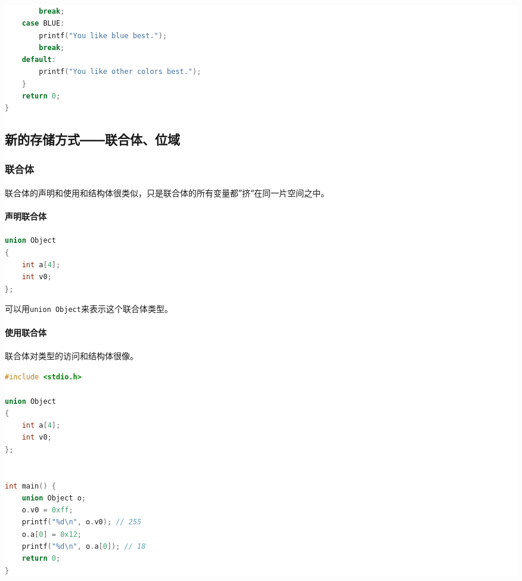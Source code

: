 ```c
        break;
    case BLUE:
        printf("You like blue best.");
        break;
    default:
        printf("You like other colors best.");
    }
    return 0;
}
```

## 新的存储方式——联合体、位域

### 联合体

联合体的声明和使用和结构体很类似，只是联合体的所有变量都”挤“在同一片空间之中。

#### 声明联合体

```c
union Object
{
    int a[4];
    int v0;
};
```

可以用`union Object`来表示这个联合体类型。

#### 使用联合体

联合体对类型的访问和结构体很像。

```c
#include <stdio.h>

union Object
{
    int a[4];
    int v0;
};


int main() {
    union Object o;
    o.v0 = 0xff;
    printf("%d\n", o.v0); // 255
    o.a[0] = 0x12;
    printf("%d\n", o.a[0]); // 18
    return 0;
}
```
